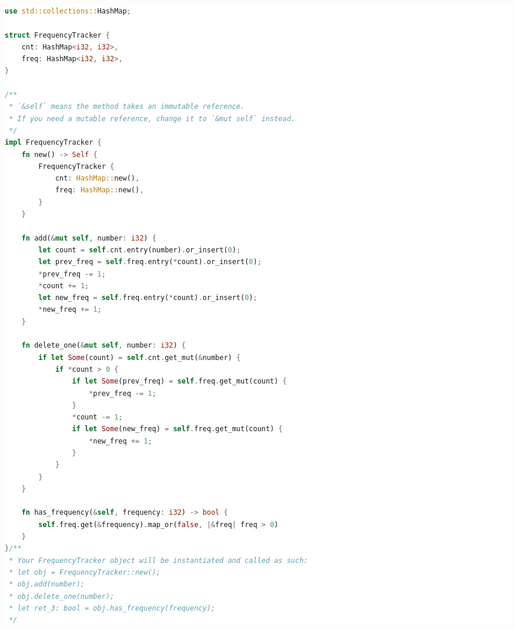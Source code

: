 ```rust
use std::collections::HashMap;

struct FrequencyTracker {
    cnt: HashMap<i32, i32>,
    freq: HashMap<i32, i32>,
}

/**
 * `&self` means the method takes an immutable reference.
 * If you need a mutable reference, change it to `&mut self` instead.
 */
impl FrequencyTracker {
    fn new() -> Self {
        FrequencyTracker {
            cnt: HashMap::new(),
            freq: HashMap::new(),
        }
    }

    fn add(&mut self, number: i32) {
        let count = self.cnt.entry(number).or_insert(0);
        let prev_freq = self.freq.entry(*count).or_insert(0);
        *prev_freq -= 1;
        *count += 1;
        let new_freq = self.freq.entry(*count).or_insert(0);
        *new_freq += 1;
    }

    fn delete_one(&mut self, number: i32) {
        if let Some(count) = self.cnt.get_mut(&number) {
            if *count > 0 {
                if let Some(prev_freq) = self.freq.get_mut(count) {
                    *prev_freq -= 1;
                }
                *count -= 1;
                if let Some(new_freq) = self.freq.get_mut(count) {
                    *new_freq += 1;
                }
            }
        }
    }

    fn has_frequency(&self, frequency: i32) -> bool {
        self.freq.get(&frequency).map_or(false, |&freq| freq > 0)
    }
}/**
 * Your FrequencyTracker object will be instantiated and called as such:
 * let obj = FrequencyTracker::new();
 * obj.add(number);
 * obj.delete_one(number);
 * let ret_3: bool = obj.has_frequency(frequency);
 */
```




